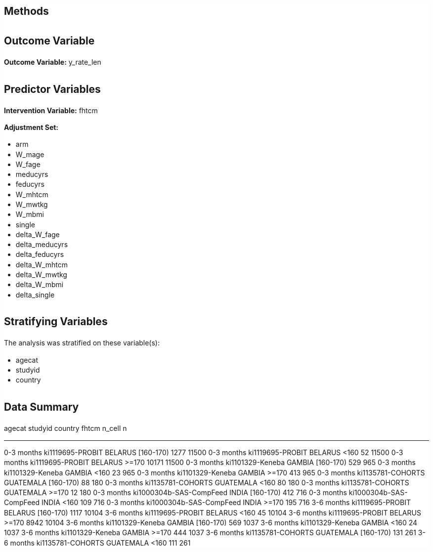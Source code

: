 



## Methods
## Outcome Variable

**Outcome Variable:** y_rate_len

## Predictor Variables

**Intervention Variable:** fhtcm

**Adjustment Set:**

* arm
* W_mage
* W_fage
* meducyrs
* feducyrs
* W_mhtcm
* W_mwtkg
* W_mbmi
* single
* delta_W_fage
* delta_meducyrs
* delta_feducyrs
* delta_W_mhtcm
* delta_W_mwtkg
* delta_W_mbmi
* delta_single

## Stratifying Variables

The analysis was stratified on these variable(s):

* agecat
* studyid
* country

## Data Summary

agecat         studyid                    country     fhtcm        n_cell       n
-------------  -------------------------  ----------  ----------  -------  ------
0-3 months     ki1119695-PROBIT           BELARUS     [160-170)      1277   11500
0-3 months     ki1119695-PROBIT           BELARUS     <160             52   11500
0-3 months     ki1119695-PROBIT           BELARUS     >=170         10171   11500
0-3 months     ki1101329-Keneba           GAMBIA      [160-170)       529     965
0-3 months     ki1101329-Keneba           GAMBIA      <160             23     965
0-3 months     ki1101329-Keneba           GAMBIA      >=170           413     965
0-3 months     ki1135781-COHORTS          GUATEMALA   [160-170)        88     180
0-3 months     ki1135781-COHORTS          GUATEMALA   <160             80     180
0-3 months     ki1135781-COHORTS          GUATEMALA   >=170            12     180
0-3 months     ki1000304b-SAS-CompFeed    INDIA       [160-170)       412     716
0-3 months     ki1000304b-SAS-CompFeed    INDIA       <160            109     716
0-3 months     ki1000304b-SAS-CompFeed    INDIA       >=170           195     716
3-6 months     ki1119695-PROBIT           BELARUS     [160-170)      1117   10104
3-6 months     ki1119695-PROBIT           BELARUS     <160             45   10104
3-6 months     ki1119695-PROBIT           BELARUS     >=170          8942   10104
3-6 months     ki1101329-Keneba           GAMBIA      [160-170)       569    1037
3-6 months     ki1101329-Keneba           GAMBIA      <160             24    1037
3-6 months     ki1101329-Keneba           GAMBIA      >=170           444    1037
3-6 months     ki1135781-COHORTS          GUATEMALA   [160-170)       131     261
3-6 months     ki1135781-COHORTS          GUATEMALA   <160            111     261